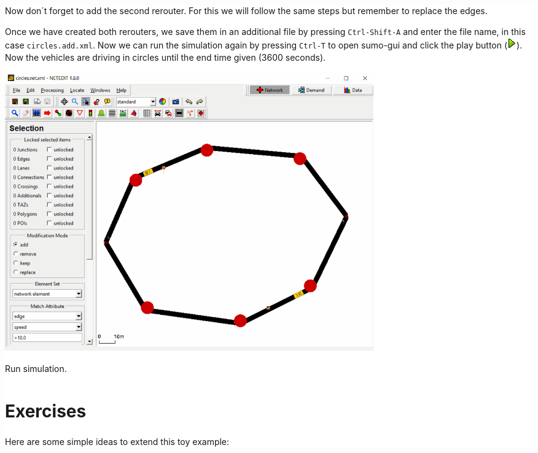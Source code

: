 Now don´t forget to add the second rerouter. For this we will follow the same 
steps but remember to replace the edges.

Once we have created both rerouters, we save them in an additional file by 
pressing `Ctrl-Shift-A` and enter the file name, in this case `circles.add.xml`. 
Now we can run the simulation again by pressing `Ctrl-T` to open sumo-gui and 
click the play button (![Image:icon_play.png](../images/icon_play.png "Image:icon_play.png")). 
Now the vehicles are driving in circles until the end time given (3600 seconds).

<img src="../images/tutorialCirclesRunSimulation.gif" alt="RunSimulation" width="600">

Run simulation.

# Exercises

Here are some simple ideas to extend this toy example:
